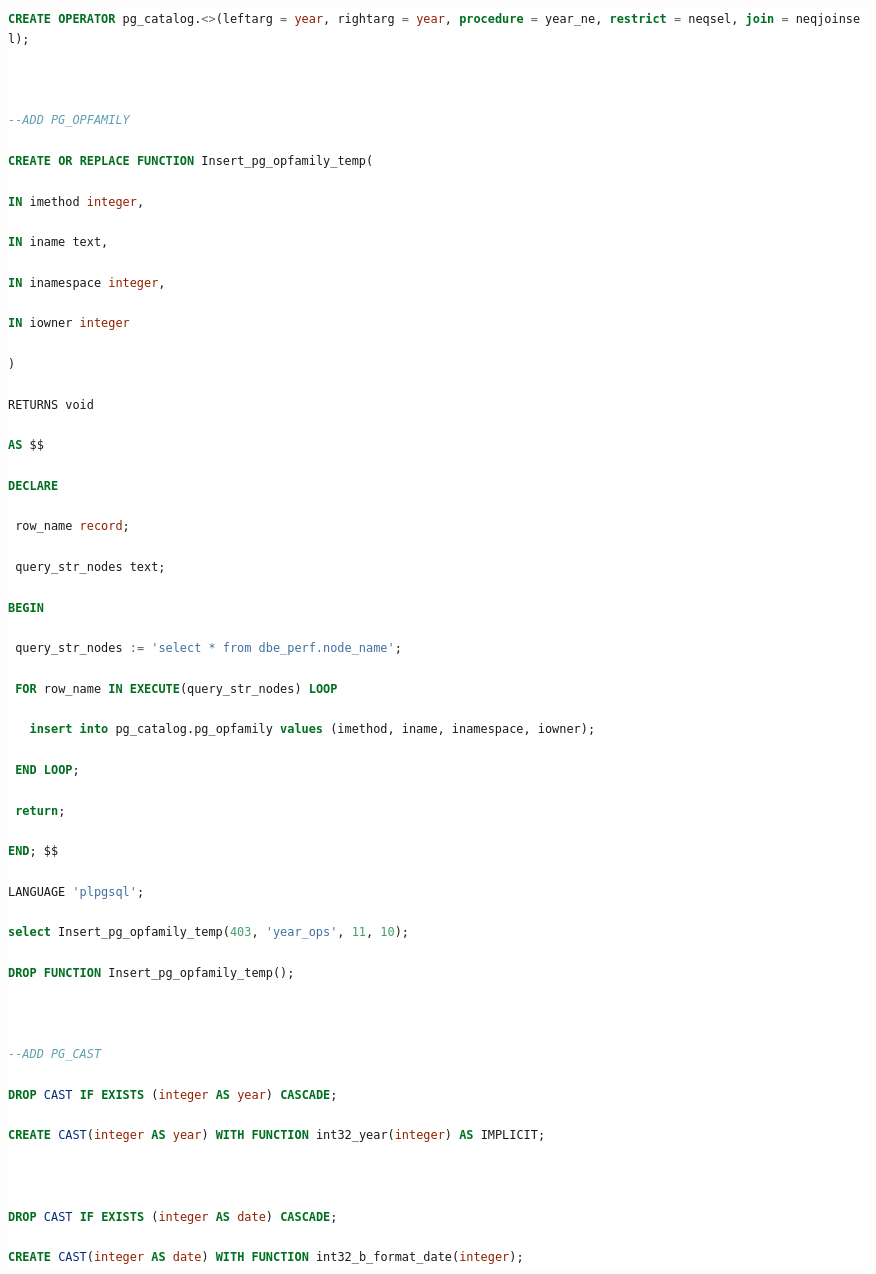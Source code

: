 ```sql
CREATE OPERATOR pg_catalog.<>(leftarg = year, rightarg = year, procedure = year_ne, restrict = neqsel, join = neqjoinsel);



--ADD PG_OPFAMILY

CREATE OR REPLACE FUNCTION Insert_pg_opfamily_temp(

IN imethod integer,

IN iname text,

IN inamespace integer,

IN iowner integer

)

RETURNS void

AS $$

DECLARE

 row_name record;

 query_str_nodes text;

BEGIN

 query_str_nodes := 'select * from dbe_perf.node_name';

 FOR row_name IN EXECUTE(query_str_nodes) LOOP

   insert into pg_catalog.pg_opfamily values (imethod, iname, inamespace, iowner);

 END LOOP;

 return;

END; $$

LANGUAGE 'plpgsql';

select Insert_pg_opfamily_temp(403, 'year_ops', 11, 10);

DROP FUNCTION Insert_pg_opfamily_temp();



--ADD PG_CAST

DROP CAST IF EXISTS (integer AS year) CASCADE;

CREATE CAST(integer AS year) WITH FUNCTION int32_year(integer) AS IMPLICIT;



DROP CAST IF EXISTS (integer AS date) CASCADE;

CREATE CAST(integer AS date) WITH FUNCTION int32_b_format_date(integer);

```